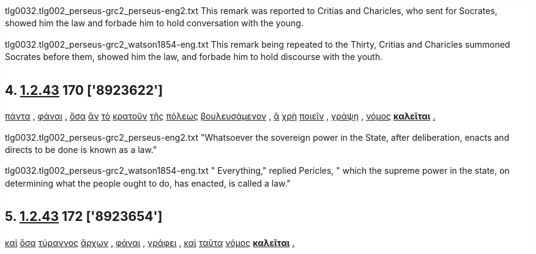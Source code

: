 
tlg0032.tlg002_perseus-grc2_perseus-eng2.txt This remark was reported to Critias and Charicles, who sent for Socrates, showed him the law and forbade him to hold conversation with the young. 

tlg0032.tlg002_perseus-grc2_watson1854-eng.txt This remark being repeated to the Thirty, Critias and Charicles summoned Socrates before them, showed him the law, and forbade him to hold discourse with the youth. 

## 4. [1.2.43](https://beyond-translation.perseus.org/reader/urn:cts:greekLit:tlg0032.002.perseus-grc2:1.2.43?mode=syntax-trees) 170 ['8923622']
[πάντα](https://atlas-test.fly.dev/morphology/lemmas/?lang=grc&q=πᾶς "πᾶς a-p---na- all, the whole") [,](https://atlas-test.fly.dev/morphology/lemmas/?lang=grc&q=, ", u-------- NoDef") [φάναι](https://atlas-test.fly.dev/morphology/lemmas/?lang=grc&q=φημί "φημί v--pna--- to say, to claim") [,](https://atlas-test.fly.dev/morphology/lemmas/?lang=grc&q=, ", u-------- NoDef") [ὅσα](https://atlas-test.fly.dev/morphology/lemmas/?lang=grc&q=ὅσος "ὅσος p-p---na- as much/many as") [ἂν](https://atlas-test.fly.dev/morphology/lemmas/?lang=grc&q=ἄν "ἄν d-------- modal particle") [τὸ](https://atlas-test.fly.dev/morphology/lemmas/?lang=grc&q=ὁ "ὁ l-s---na- the") [κρατοῦν](https://atlas-test.fly.dev/morphology/lemmas/?lang=grc&q=κρατέω "κρατέω v-sppana- to be strong, mighty, powerful") [τῆς](https://atlas-test.fly.dev/morphology/lemmas/?lang=grc&q=ὁ "ὁ l-s---fg- the") [πόλεως](https://atlas-test.fly.dev/morphology/lemmas/?lang=grc&q=πόλις "πόλις n-s---fg- a city") [βουλευσάμενον](https://atlas-test.fly.dev/morphology/lemmas/?lang=grc&q=βουλεύω "βουλεύω v-sapmma- to take counsel, deliberate, concert measures") [,](https://atlas-test.fly.dev/morphology/lemmas/?lang=grc&q=, ", u-------- NoDef") [ἃ](https://atlas-test.fly.dev/morphology/lemmas/?lang=grc&q=ὅς "ὅς p-s---fn- who, that, which: relative pronoun") [χρὴ](https://atlas-test.fly.dev/morphology/lemmas/?lang=grc&q=χρή "χρή v3spia--- it is fated, necessary") [ποιεῖν](https://atlas-test.fly.dev/morphology/lemmas/?lang=grc&q=ποιέω "ποιέω v--pna--- to make, to do") [,](https://atlas-test.fly.dev/morphology/lemmas/?lang=grc&q=, ", u-------- NoDef") [γράψῃ](https://atlas-test.fly.dev/morphology/lemmas/?lang=grc&q=γράφω "γράφω v3sasa--- to scratch, draw, write") [,](https://atlas-test.fly.dev/morphology/lemmas/?lang=grc&q=, ", u-------- NoDef") [νόμος](https://atlas-test.fly.dev/morphology/lemmas/?lang=grc&q=νόμος "νόμος n-s---mn- usage, custom, law, ordinance") **[καλεῖται](https://atlas-test.fly.dev/morphology/lemmas/?lang=grc&q=καλέω "καλέω v3spie--- to call, summon")** [.](https://atlas-test.fly.dev/morphology/lemmas/?lang=grc&q=. ". u-------- NoDef") 


tlg0032.tlg002_perseus-grc2_perseus-eng2.txt "Whatsoever the sovereign power in the State, after deliberation, enacts and directs to be done is known as a law." 

tlg0032.tlg002_perseus-grc2_watson1854-eng.txt " Everything," replied Pericles, " which the supreme power in the state, on determining what the people ought to do, has enacted, is called a law." 

## 5. [1.2.43](https://beyond-translation.perseus.org/reader/urn:cts:greekLit:tlg0032.002.perseus-grc2:1.2.43?mode=syntax-trees) 172 ['8923654']
[καὶ](https://atlas-test.fly.dev/morphology/lemmas/?lang=grc&q=καί "καί b-------- and, also") [ὅσα](https://atlas-test.fly.dev/morphology/lemmas/?lang=grc&q=ὅσος "ὅσος p-p---na- as much/many as") [τύραννος](https://atlas-test.fly.dev/morphology/lemmas/?lang=grc&q=τύραννος "τύραννος n-s---mn- an absolute sovereign; (adj.) royal") [ἄρχων](https://atlas-test.fly.dev/morphology/lemmas/?lang=grc&q=ἄρχω "ἄρχω v-sppamn- (to be first) to rule, to begin") [,](https://atlas-test.fly.dev/morphology/lemmas/?lang=grc&q=, ", u-------- NoDef") [φάναι](https://atlas-test.fly.dev/morphology/lemmas/?lang=grc&q=φημί "φημί v--pna--- to say, to claim") [,](https://atlas-test.fly.dev/morphology/lemmas/?lang=grc&q=, ", u-------- NoDef") [γράφει](https://atlas-test.fly.dev/morphology/lemmas/?lang=grc&q=γράφω "γράφω v3spia--- to scratch, draw, write") [,](https://atlas-test.fly.dev/morphology/lemmas/?lang=grc&q=, ", u-------- NoDef") [καὶ](https://atlas-test.fly.dev/morphology/lemmas/?lang=grc&q=καί "καί b-------- and, also") [ταῦτα](https://atlas-test.fly.dev/morphology/lemmas/?lang=grc&q=οὗτος "οὗτος a-p---na- this; that") [νόμος](https://atlas-test.fly.dev/morphology/lemmas/?lang=grc&q=νόμος "νόμος n-s---mn- usage, custom, law, ordinance") **[καλεῖται](https://atlas-test.fly.dev/morphology/lemmas/?lang=grc&q=καλέω "καλέω v3spie--- to call, summon")** [.](https://atlas-test.fly.dev/morphology/lemmas/?lang=grc&q=. ". u-------- NoDef") 
